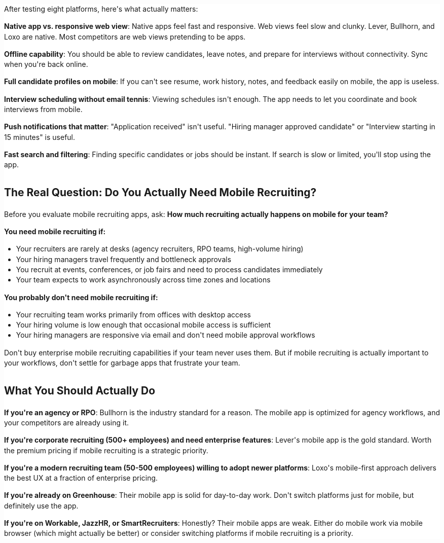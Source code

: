 After testing eight platforms, here's what actually matters:

**Native app vs. responsive web view**: Native apps feel fast and responsive. Web views feel slow and clunky. Lever, Bullhorn, and Loxo are native. Most competitors are web views pretending to be apps.

**Offline capability**: You should be able to review candidates, leave notes, and prepare for interviews without connectivity. Sync when you're back online.

**Full candidate profiles on mobile**: If you can't see resume, work history, notes, and feedback easily on mobile, the app is useless.

**Interview scheduling without email tennis**: Viewing schedules isn't enough. The app needs to let you coordinate and book interviews from mobile.

**Push notifications that matter**: "Application received" isn't useful. "Hiring manager approved candidate" or "Interview starting in 15 minutes" is useful.

**Fast search and filtering**: Finding specific candidates or jobs should be instant. If search is slow or limited, you'll stop using the app.

## The Real Question: Do You Actually Need Mobile Recruiting?

Before you evaluate mobile recruiting apps, ask: **How much recruiting actually happens on mobile for your team?**

**You need mobile recruiting if:**
- Your recruiters are rarely at desks (agency recruiters, RPO teams, high-volume hiring)
- Your hiring managers travel frequently and bottleneck approvals
- You recruit at events, conferences, or job fairs and need to process candidates immediately
- Your team expects to work asynchronously across time zones and locations

**You probably don't need mobile recruiting if:**
- Your recruiting team works primarily from offices with desktop access
- Your hiring volume is low enough that occasional mobile access is sufficient
- Your hiring managers are responsive via email and don't need mobile approval workflows

Don't buy enterprise mobile recruiting capabilities if your team never uses them. But if mobile recruiting is actually important to your workflows, don't settle for garbage apps that frustrate your team.

## What You Should Actually Do

**If you're an agency or RPO**: Bullhorn is the industry standard for a reason. The mobile app is optimized for agency workflows, and your competitors are already using it.

**If you're corporate recruiting (500+ employees) and need enterprise features**: Lever's mobile app is the gold standard. Worth the premium pricing if mobile recruiting is a strategic priority.

**If you're a modern recruiting team (50-500 employees) willing to adopt newer platforms**: Loxo's mobile-first approach delivers the best UX at a fraction of enterprise pricing.

**If you're already on Greenhouse**: Their mobile app is solid for day-to-day work. Don't switch platforms just for mobile, but definitely use the app.

**If you're on Workable, JazzHR, or SmartRecruiters**: Honestly? Their mobile apps are weak. Either do mobile work via mobile browser (which might actually be better) or consider switching platforms if mobile recruiting is a priority.
